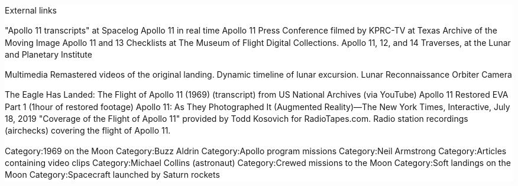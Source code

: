  
 
 
 
 
 
 
 
 
 
 
 
 
 
 
 
 
 
 

 External links 
 

 "Apollo 11 transcripts" at Spacelog
 Apollo 11 in real time
 Apollo 11 Press Conference filmed by KPRC-TV at Texas Archive of the Moving Image
 Apollo 11 and 13 Checklists at The Museum of Flight Digital Collections.
 Apollo 11, 12, and 14 Traverses, at the Lunar and Planetary Institute

 Multimedia 
  Remastered videos of the original landing.
 Dynamic timeline of lunar excursion. Lunar Reconnaissance Orbiter Camera
 
 The Eagle Has Landed: The Flight of Apollo 11 (1969) (transcript) from US National Archives (via YouTube)
 Apollo 11 Restored EVA Part 1 (1hour of restored footage)
 Apollo 11: As They Photographed It (Augmented Reality)—The New York Times, Interactive, July 18, 2019
 "Coverage of the Flight of Apollo 11" provided by Todd Kosovich for RadioTapes.com. Radio station recordings (airchecks) covering the flight of Apollo 11.

 
Category:1969 on the Moon
Category:Buzz Aldrin
Category:Apollo program missions
Category:Neil Armstrong
Category:Articles containing video clips
Category:Michael Collins (astronaut)
Category:Crewed missions to the Moon
Category:Soft landings on the Moon
Category:Spacecraft launched by Saturn rockets